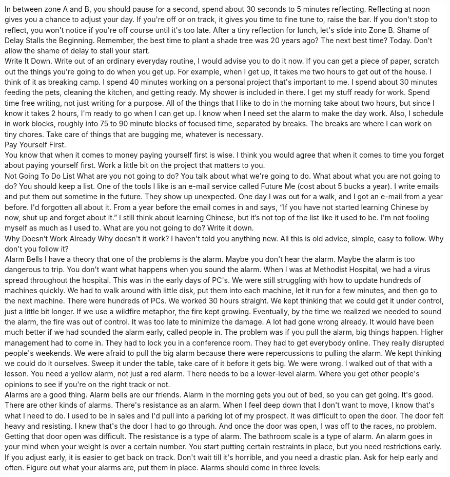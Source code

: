 In between zone A and B, you should pause for a second, spend about 30 seconds to 5 minutes reflecting. Reflecting at noon gives you a chance to adjust your day. If you're off or on track, it gives you time to fine tune to, raise the bar. If you don't stop to reflect, you won't notice if you're off course until it's too late. After a tiny reflection for lunch, let's slide 
into Zone B. 
Shame of Delay Stalls the Beginning. 
Remember, the best time to plant a shade tree was 20 years ago? The next best time? Today. Don't allow the shame of delay to stall your start.  
Write It Down. 
Write out of an ordinary everyday routine, I would advise you to do it now. If you can get a piece of paper, scratch out the things you're going to do when you get up. For example, when I get up, it takes me two hours to get out of the house. I think of it as breaking camp. I spend 40 minutes working on a personal project that's important to me. I spend about 30 minutes feeding the pets, cleaning the kitchen, and getting ready. My shower is included in there. I get my stuff ready for work. Spend time free writing, not just writing for a purpose. All of the things that I like to do in the morning take about two hours, but since I know it takes 2 hours, I'm ready to go when I can get up. I know when I need set the alarm to make the day work. Also, I schedule in work blocks, roughly into 75 to 90 minute blocks of focused time, separated by breaks. The breaks are where I can work on tiny chores. Take care of things that are bugging me, whatever is necessary.  
Pay Yourself First.  
You know that when it comes to money paying yourself first is wise. I think you would agree that when it comes to time you forget about paying yourself first. Work a little bit on the project that matters to you.  
Not Going To Do List 
What are you not going to do? You talk about what we're going to do. What about what you are not going to do? You should keep a list. One of the tools I like is an e-mail service called Future Me (cost about 5 bucks a year). I write emails and put them out sometime in the future. They show up unexpected. One day I was out for a walk, and I got an e-mail from a year before. I'd forgotten all about it. From a year before the email comes in and says, “If you have not started learning Chinese by now, shut up and forget about it.” I still think about learning Chinese, but it’s not top of the list like it used to be. I'm not fooling myself as much as I used to. What are you not going to do? Write it down.  
Why Doesn’t Work Already 
Why doesn't it work? I haven't told you anything new. All this is old advice, simple, easy to follow. Why don't you follow it?  
Alarm Bells 
I have a theory that one of the problems is the alarm. Maybe you don't hear the alarm. Maybe the alarm is too dangerous to trip. You don't want what happens when you sound the alarm. When I was at Methodist Hospital, we had a virus spread throughout the hospital. This was in the early days of PC's. We were still struggling with how to update hundreds of machines quickly. We had to walk around with little disk, put them into each machine, let it run for a few minutes, and then go to the next machine. There were hundreds of PCs. We worked 30 hours straight. We kept thinking that we could get it under control, just a little bit longer. If we use a wildfire metaphor, the fire kept growing. Eventually, by the time we realized we needed to sound the alarm, the fire was out of control. It was too late to minimize the damage. A lot had gone wrong already. It would have been much better if we had sounded the alarm early, called people in. The problem was if you pull the alarm, big things happen. Higher management had to come in. They had to lock you in a conference room. They had to get everybody online. They really disrupted people's weekends. We were afraid to pull the big alarm because there were repercussions to pulling the alarm. We kept thinking we could do it ourselves. Sweep it under the table, take care of it before it gets big. We were wrong. I walked out of that with a lesson. You need a yellow alarm, not just a red alarm. There needs to be a lower-level alarm. Where you get other people's opinions to see if you're on the right track or not.  
Alarms are a good thing. Alarm bells are our friends. Alarm in the morning gets you out of bed, so you can get going. It's good. There are other kinds of alarms. There's resistance as an alarm. When I feel deep down that I don't want to move, I know that's what I need to do. I used to be in sales and I'd pull into a parking lot of my prospect. It was difficult to open the door. The door felt heavy and resisting. I knew that's the door I had to go through. And once the door was open, I was off to the races, no problem. Getting that door open was difficult. The resistance is a type of alarm. The bathroom scale is a type of alarm. An alarm goes in your mind when your weight is over a certain number. You start putting certain restraints in place, but you need restrictions early. If you adjust early, it is easier to get back on track. Don't wait till it's horrible, and you need a drastic plan. Ask for help early and often. Figure out what your alarms are, put them in place. Alarms should come 
in three levels: 